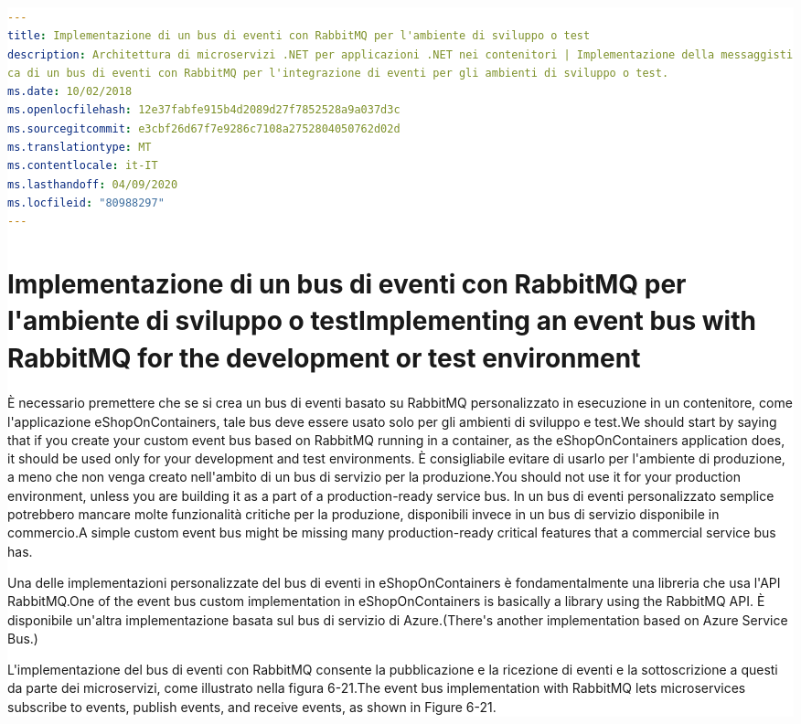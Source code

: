 ```yaml
---
title: Implementazione di un bus di eventi con RabbitMQ per l'ambiente di sviluppo o test
description: Architettura di microservizi .NET per applicazioni .NET nei contenitori | Implementazione della messaggistica di un bus di eventi con RabbitMQ per l'integrazione di eventi per gli ambienti di sviluppo o test.
ms.date: 10/02/2018
ms.openlocfilehash: 12e37fabfe915b4d2089d27f7852528a9a037d3c
ms.sourcegitcommit: e3cbf26d67f7e9286c7108a2752804050762d02d
ms.translationtype: MT
ms.contentlocale: it-IT
ms.lasthandoff: 04/09/2020
ms.locfileid: "80988297"
---
```

# <a name="implementing-an-event-bus-with-rabbitmq-for-the-development-or-test-environment"></a><span data-ttu-id="8e64b-103">Implementazione di un bus di eventi con RabbitMQ per l'ambiente di sviluppo o test</span><span class="sxs-lookup"><span data-stu-id="8e64b-103">Implementing an event bus with RabbitMQ for the development or test environment</span></span>

<span data-ttu-id="8e64b-104">È necessario premettere che se si crea un bus di eventi basato su RabbitMQ personalizzato in esecuzione in un contenitore, come l'applicazione eShopOnContainers, tale bus deve essere usato solo per gli ambienti di sviluppo e test.</span><span class="sxs-lookup"><span data-stu-id="8e64b-104">We should start by saying that if you create your custom event bus based on RabbitMQ running in a container, as the eShopOnContainers application does, it should be used only for your development and test environments.</span></span> <span data-ttu-id="8e64b-105">È consigliabile evitare di usarlo per l'ambiente di produzione, a meno che non venga creato nell'ambito di un bus di servizio per la produzione.</span><span class="sxs-lookup"><span data-stu-id="8e64b-105">You should not use it for your production environment, unless you are building it as a part of a production-ready service bus.</span></span> <span data-ttu-id="8e64b-106">In un bus di eventi personalizzato semplice potrebbero mancare molte funzionalità critiche per la produzione, disponibili invece in un bus di servizio disponibile in commercio.</span><span class="sxs-lookup"><span data-stu-id="8e64b-106">A simple custom event bus might be missing many production-ready critical features that a commercial service bus has.</span></span>

<span data-ttu-id="8e64b-107">Una delle implementazioni personalizzate del bus di eventi in eShopOnContainers è fondamentalmente una libreria che usa l'API RabbitMQ.</span><span class="sxs-lookup"><span data-stu-id="8e64b-107">One of the event bus custom implementation in eShopOnContainers is basically a library using the RabbitMQ API.</span></span> <span data-ttu-id="8e64b-108">È disponibile un'altra implementazione basata sul bus di servizio di Azure.</span><span class="sxs-lookup"><span data-stu-id="8e64b-108">(There's another implementation based on Azure Service Bus.)</span></span>

<span data-ttu-id="8e64b-109">L'implementazione del bus di eventi con RabbitMQ consente la pubblicazione e la ricezione di eventi e la sottoscrizione a questi da parte dei microservizi, come illustrato nella figura 6-21.</span><span class="sxs-lookup"><span data-stu-id="8e64b-109">The event bus implementation with RabbitMQ lets microservices subscribe to events, publish events, and receive events, as shown in Figure 6-21.</span></span>
